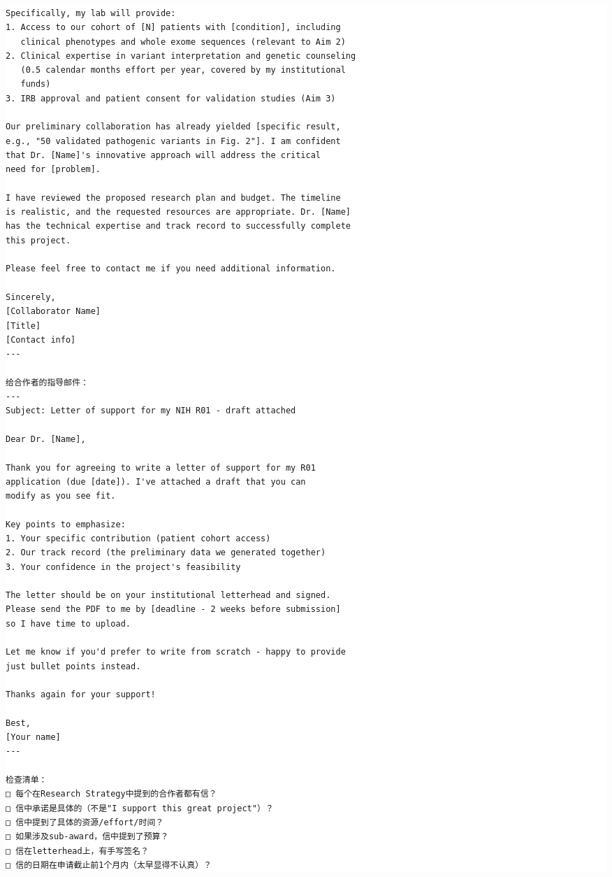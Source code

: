 ```
Specifically, my lab will provide:
1. Access to our cohort of [N] patients with [condition], including 
   clinical phenotypes and whole exome sequences (relevant to Aim 2)
2. Clinical expertise in variant interpretation and genetic counseling 
   (0.5 calendar months effort per year, covered by my institutional 
   funds)
3. IRB approval and patient consent for validation studies (Aim 3)

Our preliminary collaboration has already yielded [specific result, 
e.g., "50 validated pathogenic variants in Fig. 2"]. I am confident 
that Dr. [Name]'s innovative approach will address the critical 
need for [problem].

I have reviewed the proposed research plan and budget. The timeline 
is realistic, and the requested resources are appropriate. Dr. [Name] 
has the technical expertise and track record to successfully complete 
this project.

Please feel free to contact me if you need additional information.

Sincerely,
[Collaborator Name]
[Title]
[Contact info]
---

给合作者的指导邮件：
---
Subject: Letter of support for my NIH R01 - draft attached

Dear Dr. [Name],

Thank you for agreeing to write a letter of support for my R01 
application (due [date]). I've attached a draft that you can 
modify as you see fit. 

Key points to emphasize:
1. Your specific contribution (patient cohort access)
2. Our track record (the preliminary data we generated together)
3. Your confidence in the project's feasibility

The letter should be on your institutional letterhead and signed. 
Please send the PDF to me by [deadline - 2 weeks before submission] 
so I have time to upload.

Let me know if you'd prefer to write from scratch - happy to provide 
just bullet points instead.

Thanks again for your support!

Best,
[Your name]
---

检查清单：
□ 每个在Research Strategy中提到的合作者都有信？
□ 信中承诺是具体的（不是"I support this great project"）？
□ 信中提到了具体的资源/effort/时间？
□ 如果涉及sub-award，信中提到了预算？
□ 信在letterhead上，有手写签名？
□ 信的日期在申请截止前1个月内（太早显得不认真）？
```
